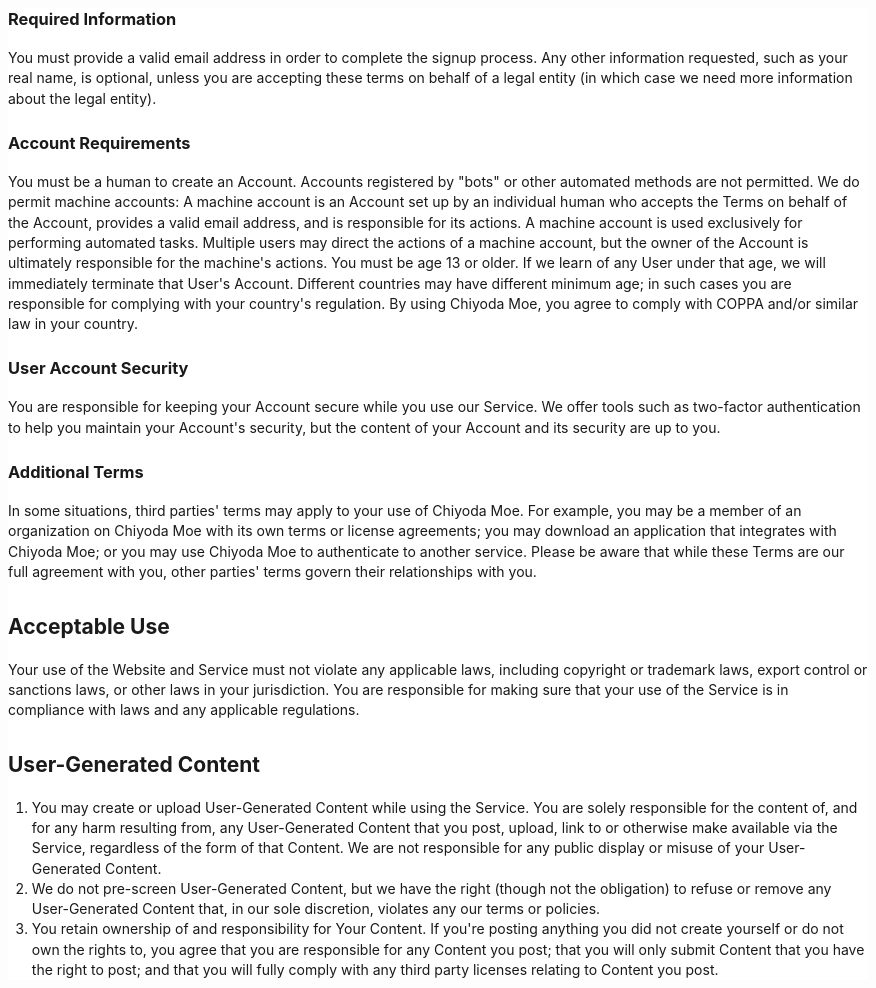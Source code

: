### Required Information

You must provide a valid email address in order to complete the signup process. Any other information requested, such as your real name, is optional, unless you are accepting these terms on behalf of a legal entity (in which case we need more information about the legal entity).

### Account Requirements

You must be a human to create an Account. Accounts registered by "bots" or other automated methods are not permitted. We do permit machine accounts:
A machine account is an Account set up by an individual human who accepts the Terms on behalf of the Account, provides a valid email address, and is responsible for its actions. A machine account is used exclusively for performing automated tasks. Multiple users may direct the actions of a machine account, but the owner of the Account is ultimately responsible for the machine's actions.
You must be age 13 or older. If we learn of any User under that age, we will immediately terminate that User's Account. Different countries may have different minimum age; in such cases you are responsible for complying with your country's regulation. By using Chiyoda Moe, you agree to comply with COPPA and/or similar law in your country.

### User Account Security

You are responsible for keeping your Account secure while you use our Service. We offer tools such as two-factor authentication to help you maintain your Account's security, but the content of your Account and its security are up to you.

### Additional Terms

In some situations, third parties' terms may apply to your use of Chiyoda Moe. For example, you may be a member of an organization on Chiyoda Moe with its own terms or license agreements; you may download an application that integrates with Chiyoda Moe; or you may use Chiyoda Moe to authenticate to another service. Please be aware that while these Terms are our full agreement with you, other parties' terms govern their relationships with you.

## Acceptable Use

Your use of the Website and Service must not violate any applicable laws, including copyright or trademark laws, export control or sanctions laws, or other laws in your jurisdiction. You are responsible for making sure that your use of the Service is in compliance with laws and any applicable regulations.

## User-Generated Content

1. You may create or upload User-Generated Content while using the Service. You are solely responsible for the content of, and for any harm resulting from, any User-Generated Content that you post, upload, link to or otherwise make available via the Service, regardless of the form of that Content. We are not responsible for any public display or misuse of your User-Generated Content.
2. We do not pre-screen User-Generated Content, but we have the right (though not the obligation) to refuse or remove any User-Generated Content that, in our sole discretion, violates any our terms or policies.
3. You retain ownership of and responsibility for Your Content. If you're posting anything you did not create yourself or do not own the rights to, you agree that you are responsible for any Content you post; that you will only submit Content that you have the right to post; and that you will fully comply with any third party licenses relating to Content you post.
